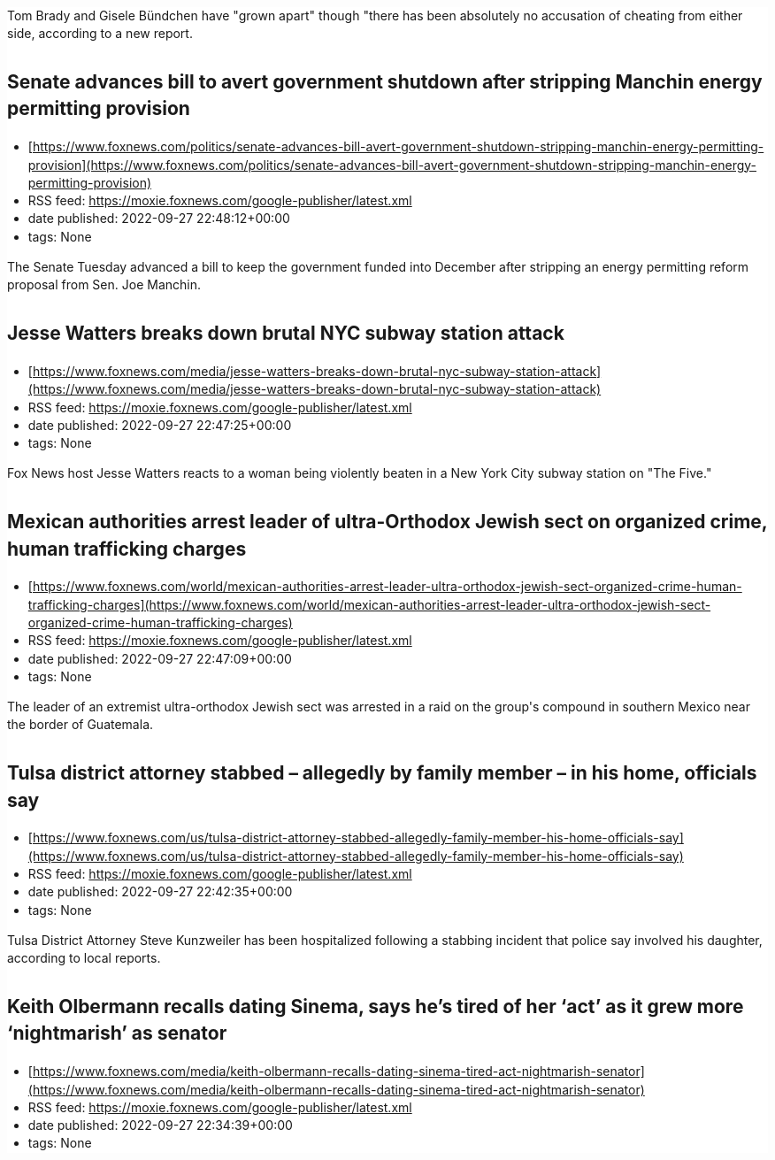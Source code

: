 Tom Brady and Gisele Bündchen have "grown apart" though "there has been absolutely no accusation of cheating from either side, according to a new report.

## Senate advances bill to avert government shutdown after stripping Manchin energy permitting provision
 - [https://www.foxnews.com/politics/senate-advances-bill-avert-government-shutdown-stripping-manchin-energy-permitting-provision](https://www.foxnews.com/politics/senate-advances-bill-avert-government-shutdown-stripping-manchin-energy-permitting-provision)
 - RSS feed: https://moxie.foxnews.com/google-publisher/latest.xml
 - date published: 2022-09-27 22:48:12+00:00
 - tags: None

The Senate Tuesday advanced a bill to keep the government funded into December after stripping an energy permitting reform proposal from Sen. Joe Manchin.

## Jesse Watters breaks down brutal NYC subway station attack
 - [https://www.foxnews.com/media/jesse-watters-breaks-down-brutal-nyc-subway-station-attack](https://www.foxnews.com/media/jesse-watters-breaks-down-brutal-nyc-subway-station-attack)
 - RSS feed: https://moxie.foxnews.com/google-publisher/latest.xml
 - date published: 2022-09-27 22:47:25+00:00
 - tags: None

Fox News host Jesse Watters reacts to a woman being violently beaten in a New York City subway station on "The Five."

## Mexican authorities arrest leader of ultra-Orthodox Jewish sect on organized crime, human trafficking charges
 - [https://www.foxnews.com/world/mexican-authorities-arrest-leader-ultra-orthodox-jewish-sect-organized-crime-human-trafficking-charges](https://www.foxnews.com/world/mexican-authorities-arrest-leader-ultra-orthodox-jewish-sect-organized-crime-human-trafficking-charges)
 - RSS feed: https://moxie.foxnews.com/google-publisher/latest.xml
 - date published: 2022-09-27 22:47:09+00:00
 - tags: None

The leader of an extremist ultra-orthodox Jewish sect was arrested in a raid on the group's compound in southern Mexico near the border of Guatemala.

## Tulsa district attorney stabbed – allegedly by family member – in his home, officials say
 - [https://www.foxnews.com/us/tulsa-district-attorney-stabbed-allegedly-family-member-his-home-officials-say](https://www.foxnews.com/us/tulsa-district-attorney-stabbed-allegedly-family-member-his-home-officials-say)
 - RSS feed: https://moxie.foxnews.com/google-publisher/latest.xml
 - date published: 2022-09-27 22:42:35+00:00
 - tags: None

Tulsa District Attorney Steve Kunzweiler has been hospitalized following a stabbing incident that police say involved his daughter, according to local reports.

## Keith Olbermann recalls dating Sinema, says he’s tired of her ‘act’ as it grew more ‘nightmarish’ as senator
 - [https://www.foxnews.com/media/keith-olbermann-recalls-dating-sinema-tired-act-nightmarish-senator](https://www.foxnews.com/media/keith-olbermann-recalls-dating-sinema-tired-act-nightmarish-senator)
 - RSS feed: https://moxie.foxnews.com/google-publisher/latest.xml
 - date published: 2022-09-27 22:34:39+00:00
 - tags: None
